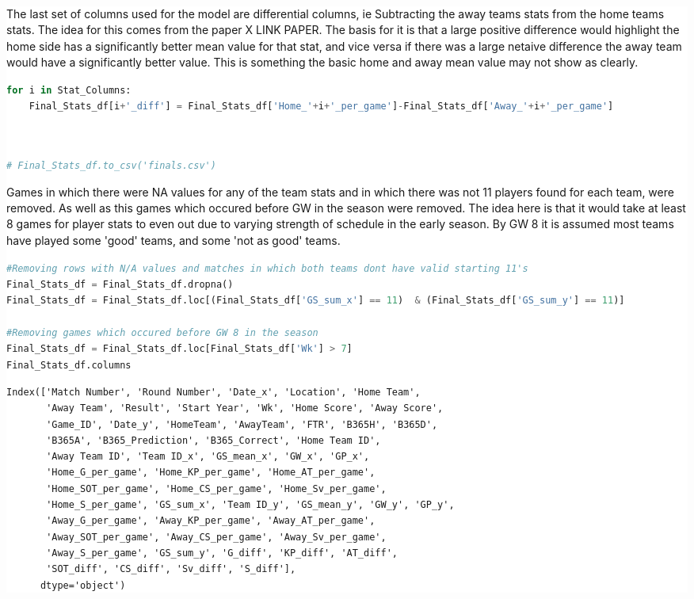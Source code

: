 
```python

```

The last set of columns used for the model are differential columns, ie Subtracting the away teams stats from the home teams stats. The idea for this comes from the paper X LINK PAPER. The basis for it is that a large positive difference would highlight the home side has a significantly better mean value for that stat, and vice versa if there was a large netaive difference the away team would have a significantly better value. This is something the basic home and away mean value may not show as clearly.


```python
for i in Stat_Columns:
    Final_Stats_df[i+'_diff'] = Final_Stats_df['Home_'+i+'_per_game']-Final_Stats_df['Away_'+i+'_per_game']

    
```


```python
# Final_Stats_df.to_csv('finals.csv')
```

Games in which there were NA values for any of the team stats and in which there was not 11 players found for each team, were removed. As well as this games which occured before GW in the season were removed. The idea here is that it would take at least 8 games for player stats to even out due to varying strength of schedule in the early season. By GW 8 it is assumed most teams have played some 'good' teams, and some 'not as good' teams.


```python
#Removing rows with N/A values and matches in which both teams dont have valid starting 11's
Final_Stats_df = Final_Stats_df.dropna()
Final_Stats_df = Final_Stats_df.loc[(Final_Stats_df['GS_sum_x'] == 11)  & (Final_Stats_df['GS_sum_y'] == 11)]

#Removing games which occured before GW 8 in the season
Final_Stats_df = Final_Stats_df.loc[Final_Stats_df['Wk'] > 7]
Final_Stats_df.columns
```




    Index(['Match Number', 'Round Number', 'Date_x', 'Location', 'Home Team',
           'Away Team', 'Result', 'Start Year', 'Wk', 'Home Score', 'Away Score',
           'Game_ID', 'Date_y', 'HomeTeam', 'AwayTeam', 'FTR', 'B365H', 'B365D',
           'B365A', 'B365_Prediction', 'B365_Correct', 'Home Team ID',
           'Away Team ID', 'Team ID_x', 'GS_mean_x', 'GW_x', 'GP_x',
           'Home_G_per_game', 'Home_KP_per_game', 'Home_AT_per_game',
           'Home_SOT_per_game', 'Home_CS_per_game', 'Home_Sv_per_game',
           'Home_S_per_game', 'GS_sum_x', 'Team ID_y', 'GS_mean_y', 'GW_y', 'GP_y',
           'Away_G_per_game', 'Away_KP_per_game', 'Away_AT_per_game',
           'Away_SOT_per_game', 'Away_CS_per_game', 'Away_Sv_per_game',
           'Away_S_per_game', 'GS_sum_y', 'G_diff', 'KP_diff', 'AT_diff',
           'SOT_diff', 'CS_diff', 'Sv_diff', 'S_diff'],
          dtype='object')
